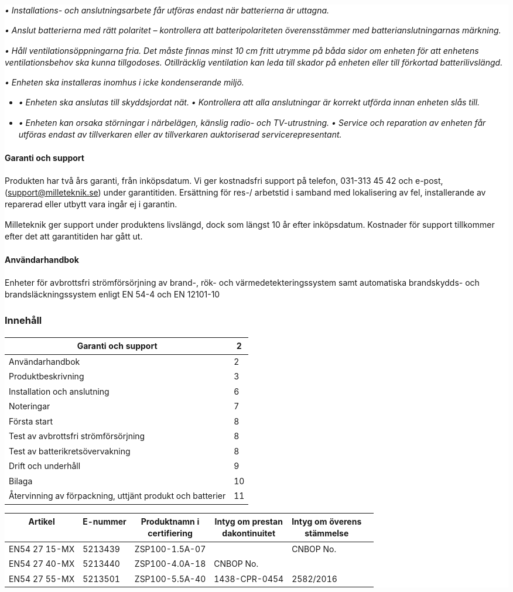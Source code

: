 *• Installations- och anslutningsarbete får utföras endast när batterierna är uttagna.*

*• Anslut batterierna med rätt polaritet – kontrollera att batteripolariteten överensstämmer med batterianslutningarnas märkning.*

*• Håll ventilationsöppningarna fria. Det måste finnas minst 10 cm fritt utrymme på båda sidor om enheten för att enhetens ventilationsbehov ska kunna tillgodoses. Otillräcklig ventilation kan leda till skador på enheten eller till förkortad batterilivslängd.*

*• Enheten ska installeras inomhus i icke kondenserande miljö.*

- *• Enheten ska anslutas till skyddsjordat nät.*
*• Kontrollera att alla anslutningar är korrekt utförda innan enheten slås till.*

- *• Enheten kan orsaka störningar i närbelägen, känslig radio- och TV-utrustning.*
*• Service och reparation av enheten får utföras endast av tillverkaren eller av tillverkaren auktoriserad servicerepresentant.*

#### Garanti och support

Produkten har två års garanti, från inköpsdatum. Vi ger kostnadsfri support på telefon, 031-313 45 42 och e-post, (support@milleteknik.se) under garantitiden. Ersättning för res-/ arbetstid i samband med lokalisering av fel, installerande av reparerad eller utbytt vara ingår ej i garantin.

Milleteknik ger support under produktens livslängd, dock som längst 10 år efter inköpsdatum. Kostnader för support tillkommer efter det att garantitiden har gått ut.

#### Användarhandbok

Enheter för avbrottsfri strömförsörjning av brand-, rök- och värmedetekteringssystem samt automatiska brandskydds- och brandsläckningssystem enligt EN 54-4 och EN 12101-10

### Innehåll

| Garanti och support                                       | 2  |
|-----------------------------------------------------------|----|
| Användarhandbok                                           | 2  |
| Produktbeskrivning                                        | 3  |
| Installation och anslutning                               | 6  |
| Noteringar                                                | 7  |
| Första start                                              | 8  |
| Test av avbrottsfri strömförsörjning                      | 8  |
| Test av batterikretsövervakning                           | 8  |
| Drift och underhåll                                       | 9  |
| Bilaga                                                    | 10 |
| Återvinning av förpackning, uttjänt produkt och batterier | 11 |

| Artikel       | E-nummer | Produktnamn i<br>certifiering | Intyg om prestan<br>dakontinuitet | Intyg om överens<br>stämmelse |  |
|---------------|----------|-------------------------------|-----------------------------------|-------------------------------|--|
| EN54 27 15-MX | 5213439  | ZSP100-1.5A-07                |                                   | CNBOP No.                     |  |
| EN54 27 40-MX | 5213440  | ZSP100-4.0A-18                | CNBOP No.                         |                               |  |
| EN54 27 55-MX | 5213501  | ZSP100-5.5A-40                | 1438-CPR-0454                     | 2582/2016                     |  |
